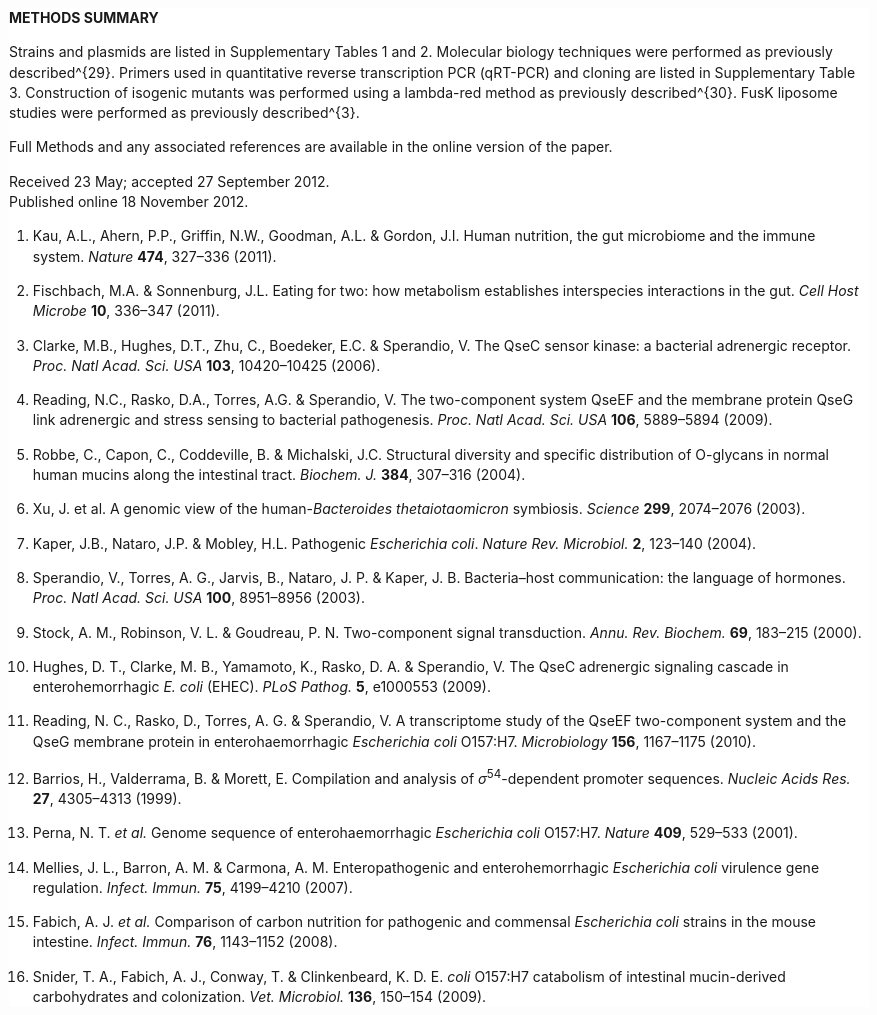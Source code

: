 **METHODS SUMMARY**

Strains and plasmids are listed in Supplementary Tables 1 and 2. Molecular biology techniques were performed as previously described^{29}. Primers used in quantitative reverse transcription PCR (qRT-PCR) and cloning are listed in Supplementary Table 3. Construction of isogenic mutants was performed using a lambda-red method as previously described^{30}. FusK liposome studies were performed as previously described^{3}.

Full Methods and any associated references are available in the online version of the paper.

Received 23 May; accepted 27 September 2012.  
Published online 18 November 2012.

1. Kau, A.L., Ahern, P.P., Griffin, N.W., Goodman, A.L. & Gordon, J.I. Human nutrition, the gut microbiome and the immune system. *Nature* **474**, 327–336 (2011).
2. Fischbach, M.A. & Sonnenburg, J.L. Eating for two: how metabolism establishes interspecies interactions in the gut. *Cell Host Microbe* **10**, 336–347 (2011).
3. Clarke, M.B., Hughes, D.T., Zhu, C., Boedeker, E.C. & Sperandio, V. The QseC sensor kinase: a bacterial adrenergic receptor. *Proc. Natl Acad. Sci. USA* **103**, 10420–10425 (2006).
4. Reading, N.C., Rasko, D.A., Torres, A.G. & Sperandio, V. The two-component system QseEF and the membrane protein QseG link adrenergic and stress sensing to bacterial pathogenesis. *Proc. Natl Acad. Sci. USA* **106**, 5889–5894 (2009).
5. Robbe, C., Capon, C., Coddeville, B. & Michalski, J.C. Structural diversity and specific distribution of O-glycans in normal human mucins along the intestinal tract. *Biochem. J.* **384**, 307–316 (2004).
6. Xu, J. et al. A genomic view of the human-*Bacteroides thetaiotaomicron* symbiosis. *Science* **299**, 2074–2076 (2003).
7. Kaper, J.B., Nataro, J.P. & Mobley, H.L. Pathogenic *Escherichia coli*. *Nature Rev. Microbiol.* **2**, 123–140 (2004).

8. Sperandio, V., Torres, A. G., Jarvis, B., Nataro, J. P. & Kaper, J. B. Bacteria–host communication: the language of hormones. *Proc. Natl Acad. Sci. USA* **100**, 8951–8956 (2003).

9. Stock, A. M., Robinson, V. L. & Goudreau, P. N. Two-component signal transduction. *Annu. Rev. Biochem.* **69**, 183–215 (2000).

10. Hughes, D. T., Clarke, M. B., Yamamoto, K., Rasko, D. A. & Sperandio, V. The QseC adrenergic signaling cascade in enterohemorrhagic *E. coli* (EHEC). *PLoS Pathog.* **5**, e1000553 (2009).

11. Reading, N. C., Rasko, D., Torres, A. G. & Sperandio, V. A transcriptome study of the QseEF two-component system and the QseG membrane protein in enterohaemorrhagic *Escherichia coli* O157:H7. *Microbiology* **156**, 1167–1175 (2010).

12. Barrios, H., Valderrama, B. & Morett, E. Compilation and analysis of $\sigma^{54}$-dependent promoter sequences. *Nucleic Acids Res.* **27**, 4305–4313 (1999).

13. Perna, N. T. *et al.* Genome sequence of enterohaemorrhagic *Escherichia coli* O157:H7. *Nature* **409**, 529–533 (2001).

14. Mellies, J. L., Barron, A. M. & Carmona, A. M. Enteropathogenic and enterohemorrhagic *Escherichia coli* virulence gene regulation. *Infect. Immun.* **75**, 4199–4210 (2007).

15. Fabich, A. J. *et al.* Comparison of carbon nutrition for pathogenic and commensal *Escherichia coli* strains in the mouse intestine. *Infect. Immun.* **76**, 1143–1152 (2008).

16. Snider, T. A., Fabich, A. J., Conway, T. & Clinkenbeard, K. D. E. *coli* O157:H7 catabolism of intestinal mucin-derived carbohydrates and colonization. *Vet. Microbiol.* **136**, 150–154 (2009).
